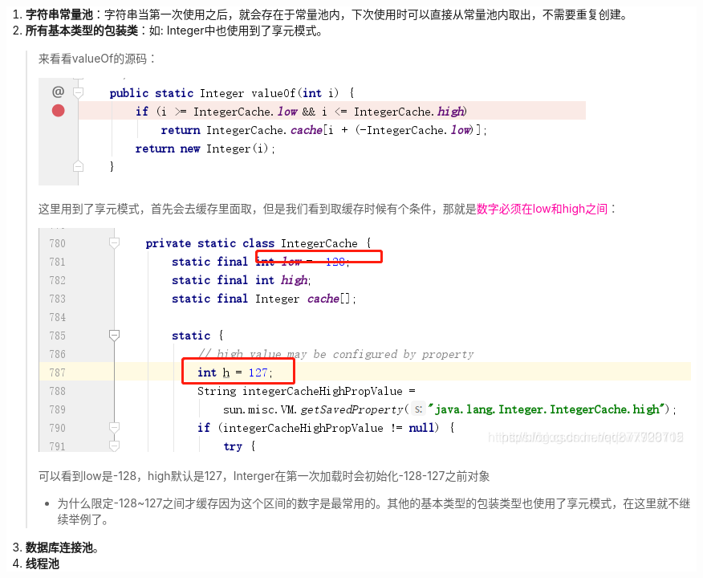 1. **字符串常量池**：字符串当第一次使用之后，就会存在于常量池内，下次使用时可以直接从常量池内取出，不需要重复创建。
2. **所有基本类型的包装类**：如: Integer中也使用到了享元模式。

> 来看看valueOf的源码：
>
> ![](../static/3493520a0ca045c6a5a78601d820fe49.png)
>
> 这里用到了享元模式，首先会去缓存里面取，但是我们看到取缓存时候有个条件，那就是<font color=#ff00a>数字必须在low和high之间</font>：
>
> ![](../static/b450d8188d6d4e58839370013eca2b3e.png)
>
> 可以看到low是-128，high默认是127，Interger在第一次加载时会初始化-128-127之前对象
>
> - 为什么限定-128~127之间才缓存因为这个区间的数字是最常用的。其他的基本类型的包装类型也使用了享元模式，在这里就不继续举例了。

3. **数据库连接池**。
4. **线程池**